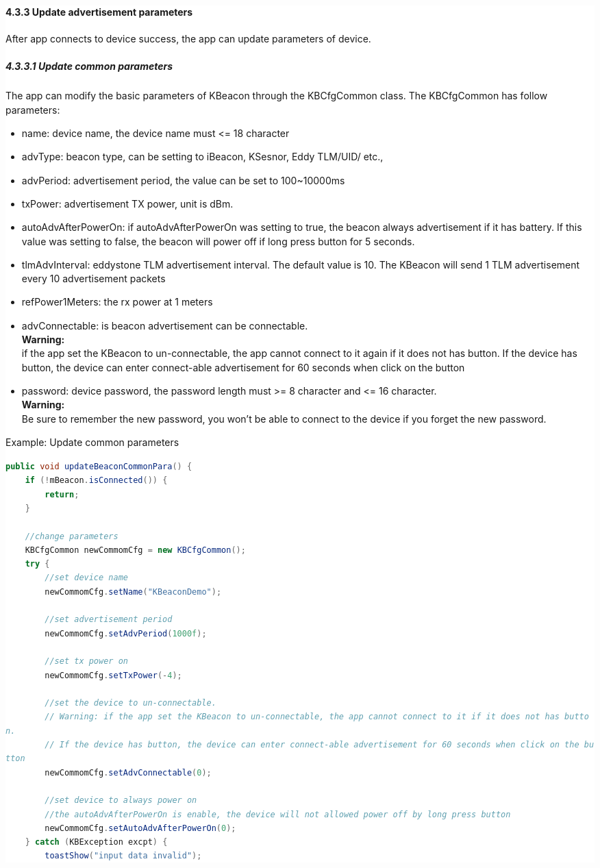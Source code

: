 #### 4.3.3 Update advertisement parameters

After app connects to device success, the app can update parameters of device.

##### 4.3.3.1 Update common parameters
The app can modify the basic parameters of KBeacon through the KBCfgCommon class. The KBCfgCommon has follow parameters:

* name: device name, the device name must <= 18 character

* advType: beacon type, can be setting to iBeacon, KSesnor, Eddy TLM/UID/ etc.,

* advPeriod: advertisement period, the value can be set to 100~10000ms

* txPower: advertisement TX power, unit is dBm.

* autoAdvAfterPowerOn: if autoAdvAfterPowerOn was setting to true, the beacon always advertisement if it has battery. If this value was setting to false, the beacon will power off if long press button for 5 seconds.

* tlmAdvInterval: eddystone TLM advertisement interval. The default value is 10. The KBeacon will send 1 TLM advertisement every 10 advertisement packets

* refPower1Meters: the rx power at 1 meters

* advConnectable: is beacon advertisement can be connectable.  
  **Warning:**   
   if the app set the KBeacon to un-connectable, the app cannot connect to it again if it does not has button. If the device has button, the device can enter connect-able advertisement for 60 seconds when click on the button

* password: device password, the password length must >= 8 character and <= 16 character.  
 **Warning:**   
 Be sure to remember the new password, you won’t be able to connect to the device if you forget the new password.

 Example: Update common parameters
```Java
public void updateBeaconCommonPara() {
    if (!mBeacon.isConnected()) {
        return;
    }

    //change parameters
    KBCfgCommon newCommomCfg = new KBCfgCommon();
    try {
        //set device name
        newCommomCfg.setName("KBeaconDemo");

        //set advertisement period
        newCommomCfg.setAdvPeriod(1000f);

        //set tx power on
        newCommomCfg.setTxPower(-4);

        //set the device to un-connectable.
        // Warning: if the app set the KBeacon to un-connectable, the app cannot connect to it if it does not has button.
        // If the device has button, the device can enter connect-able advertisement for 60 seconds when click on the button
        newCommomCfg.setAdvConnectable(0);

        //set device to always power on
        //the autoAdvAfterPowerOn is enable, the device will not allowed power off by long press button
        newCommomCfg.setAutoAdvAfterPowerOn(0);
    } catch (KBException excpt) {
        toastShow("input data invalid");
```